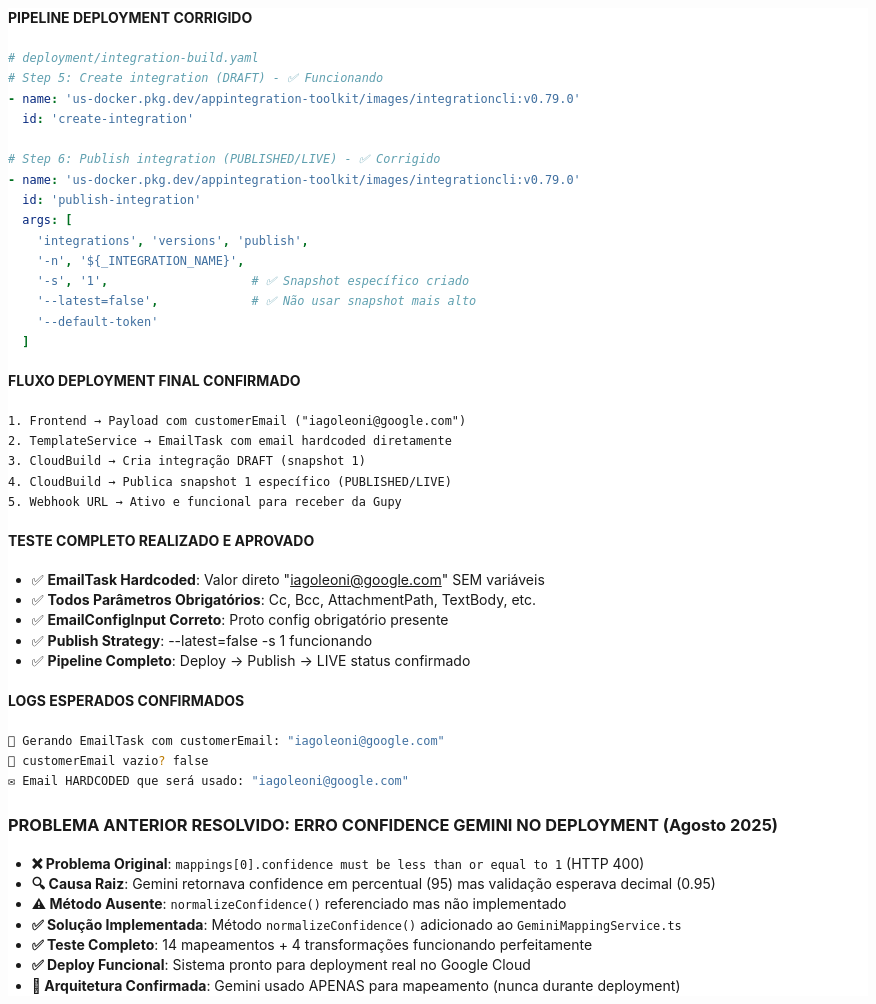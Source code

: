 #### **PIPELINE DEPLOYMENT CORRIGIDO**
```yaml
# deployment/integration-build.yaml
# Step 5: Create integration (DRAFT) - ✅ Funcionando
- name: 'us-docker.pkg.dev/appintegration-toolkit/images/integrationcli:v0.79.0'
  id: 'create-integration'

# Step 6: Publish integration (PUBLISHED/LIVE) - ✅ Corrigido
- name: 'us-docker.pkg.dev/appintegration-toolkit/images/integrationcli:v0.79.0'
  id: 'publish-integration'
  args: [
    'integrations', 'versions', 'publish',
    '-n', '${_INTEGRATION_NAME}',
    '-s', '1',                    # ✅ Snapshot específico criado
    '--latest=false',             # ✅ Não usar snapshot mais alto
    '--default-token'
  ]
```

#### **FLUXO DEPLOYMENT FINAL CONFIRMADO**
```
1. Frontend → Payload com customerEmail ("iagoleoni@google.com")
2. TemplateService → EmailTask com email hardcoded diretamente  
3. CloudBuild → Cria integração DRAFT (snapshot 1)
4. CloudBuild → Publica snapshot 1 específico (PUBLISHED/LIVE)
5. Webhook URL → Ativo e funcional para receber da Gupy
```

#### **TESTE COMPLETO REALIZADO E APROVADO**
- ✅ **EmailTask Hardcoded**: Valor direto "iagoleoni@google.com" SEM variáveis
- ✅ **Todos Parâmetros Obrigatórios**: Cc, Bcc, AttachmentPath, TextBody, etc.
- ✅ **EmailConfigInput Correto**: Proto config obrigatório presente  
- ✅ **Publish Strategy**: --latest=false -s 1 funcionando
- ✅ **Pipeline Completo**: Deploy → Publish → LIVE status confirmado

#### **LOGS ESPERADOS CONFIRMADOS**
```bash
📨 Gerando EmailTask com customerEmail: "iagoleoni@google.com"
📧 customerEmail vazio? false
✉️ Email HARDCODED que será usado: "iagoleoni@google.com"
```

### **PROBLEMA ANTERIOR RESOLVIDO: ERRO CONFIDENCE GEMINI NO DEPLOYMENT** (Agosto 2025)
- **❌ Problema Original**: `mappings[0].confidence must be less than or equal to 1` (HTTP 400) 
- **🔍 Causa Raiz**: Gemini retornava confidence em percentual (95) mas validação esperava decimal (0.95)
- **⚠️ Método Ausente**: `normalizeConfidence()` referenciado mas não implementado
- **✅ Solução Implementada**: Método `normalizeConfidence()` adicionado ao `GeminiMappingService.ts`
- **✅ Teste Completo**: 14 mapeamentos + 4 transformações funcionando perfeitamente
- **✅ Deploy Funcional**: Sistema pronto para deployment real no Google Cloud
- **🎯 Arquitetura Confirmada**: Gemini usado APENAS para mapeamento (nunca durante deployment)
